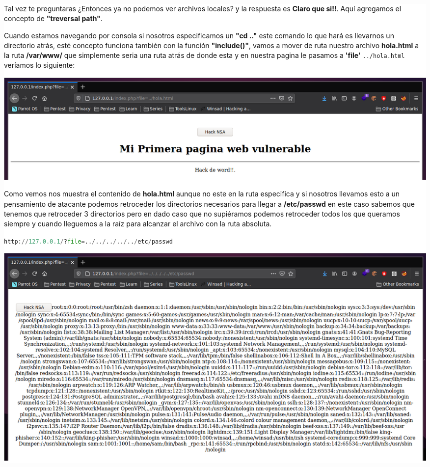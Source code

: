Tal vez te preguntaras ¿Entonces ya no podemos ver archivos locales? y la respuesta es **Claro que si!!**. Aquí agregamos el concepto de **"treversal path"**.

Cuando estamos navegando por consola si nosotros especificamos un **"cd .."** este comando lo que hará es llevarnos un directorio atrás, esté concepto funciona también con la función **"include()"**, vamos a mover de ruta nuestro archivo **hola.html** a la ruta **/var/www/** que simplemente seria una ruta atrás de donde esta y en nuestra pagina le pasamos a **'file'** ```../hola.html``` veríamos lo siguiente:

<p align="center">
<img src="https://github.com/Wiinsad/Wiinsad.github.io/blob/master/assets/images/machines/Laboratorios/LFI/images/web8.png?raw=true">
</p>

Como vemos nos muestra el contenido de **hola.html** aunque no este en la ruta especifica y si nosotros llevamos esto a un pensamiento de atacante podemos retroceder los directorios necesarios para llegar a **/etc/passwd** en este caso sabemos que tenemos que retroceder 3 directorios pero en dado caso que no supiéramos podemos retroceder todos los que queramos siempre y cuando lleguemos a la raíz para alcanzar el archivo con la ruta absoluta.

```python
http://127.0.0.1/?file=../../../../../etc/passwd
```
<p align="center">
<img src="https://github.com/Wiinsad/Wiinsad.github.io/blob/master/assets/images/machines/Laboratorios/LFI/images/web9.png?raw=true">
</p>
